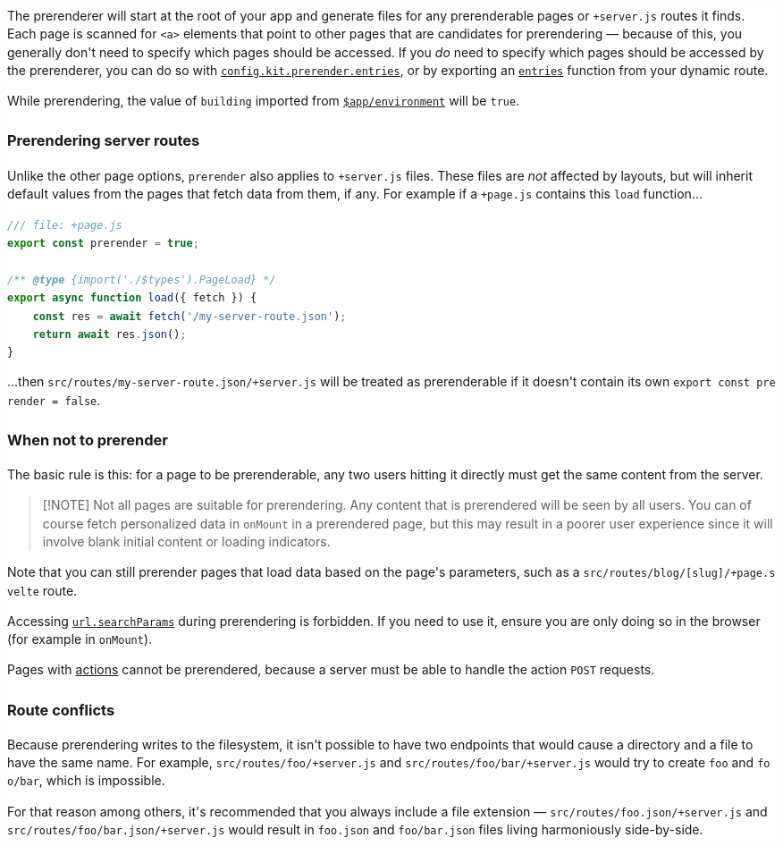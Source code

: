 The prerenderer will start at the root of your app and generate files for any prerenderable pages or `+server.js` routes it finds. Each page is scanned for `<a>` elements that point to other pages that are candidates for prerendering — because of this, you generally don't need to specify which pages should be accessed. If you _do_ need to specify which pages should be accessed by the prerenderer, you can do so with [`config.kit.prerender.entries`](configuration#prerender), or by exporting an [`entries`](#entries) function from your dynamic route.

While prerendering, the value of `building` imported from [`$app/environment`]($app-environment) will be `true`.

### Prerendering server routes

Unlike the other page options, `prerender` also applies to `+server.js` files. These files are _not_ affected by layouts, but will inherit default values from the pages that fetch data from them, if any. For example if a `+page.js` contains this `load` function...

```js
/// file: +page.js
export const prerender = true;

/** @type {import('./$types').PageLoad} */
export async function load({ fetch }) {
	const res = await fetch('/my-server-route.json');
	return await res.json();
}
```

...then `src/routes/my-server-route.json/+server.js` will be treated as prerenderable if it doesn't contain its own `export const prerender = false`.

### When not to prerender

The basic rule is this: for a page to be prerenderable, any two users hitting it directly must get the same content from the server.

> [!NOTE] Not all pages are suitable for prerendering. Any content that is prerendered will be seen by all users. You can of course fetch personalized data in `onMount` in a prerendered page, but this may result in a poorer user experience since it will involve blank initial content or loading indicators.

Note that you can still prerender pages that load data based on the page's parameters, such as a `src/routes/blog/[slug]/+page.svelte` route.

Accessing [`url.searchParams`](load#Using-URL-data-url) during prerendering is forbidden. If you need to use it, ensure you are only doing so in the browser (for example in `onMount`).

Pages with [actions](form-actions) cannot be prerendered, because a server must be able to handle the action `POST` requests.

### Route conflicts

Because prerendering writes to the filesystem, it isn't possible to have two endpoints that would cause a directory and a file to have the same name. For example, `src/routes/foo/+server.js` and `src/routes/foo/bar/+server.js` would try to create `foo` and `foo/bar`, which is impossible.

For that reason among others, it's recommended that you always include a file extension — `src/routes/foo.json/+server.js` and `src/routes/foo/bar.json/+server.js` would result in `foo.json` and `foo/bar.json` files living harmoniously side-by-side.
